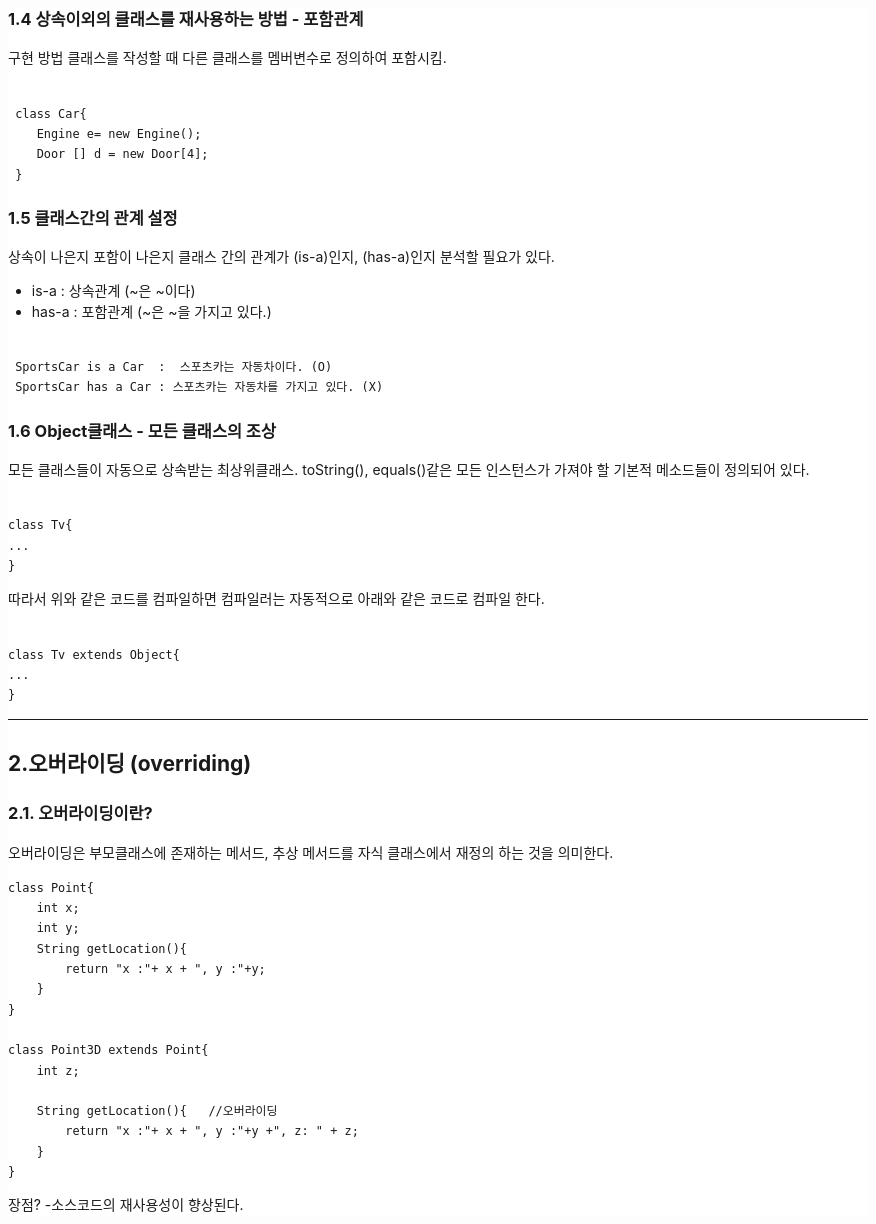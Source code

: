 ### 1.4 상속이외의 클래스를 재사용하는 방법 - 포함관계 
구현 방법
클래스를 작성할 때 다른 클래스를 멤버변수로 정의하여 포함시킴.

<pre><code>
 class Car{ 
 	Engine e= new Engine();
 	Door [] d = new Door[4];
 } 
</code></pre>

### 1.5 클래스간의 관계 설정
상속이 나은지 포함이 나은지
클래스 간의 관계가 (is-a)인지, (has-a)인지 분석할 필요가 있다.

* is-a : 상속관계 (~은 ~이다)
* has-a : 포함관계 (~은 ~을 가지고 있다.)
<pre><code>
 SportsCar is a Car  :  스포츠카는 자동차이다. (O)
 SportsCar has a Car : 스포츠카는 자동차를 가지고 있다. (X)
</pre></code>

### 1.6 Object클래스 - 모든 클래스의 조상
모든 클래스들이 자동으로 상속받는 최상위클래스.
toString(), equals()같은 모든 인스턴스가 가져야 할 기본적 메소드들이 정의되어 있다.

<pre><code>
class Tv{
...
}
</pre></code>

따라서 위와 같은 코드를 컴파일하면 컴파일러는 자동적으로 아래와 같은 코드로 컴파일 한다.

<pre><code>
class Tv extends Object{
...
}
</pre></code>

<hr/>

## 2.오버라이딩 (overriding)
### 2.1.  오버라이딩이란?
오버라이딩은 부모클래스에 존재하는 메서드, 추상 메서드를 자식 클래스에서 재정의 하는 것을 의미한다.
```
class Point{
	int x;
	int y;
	String getLocation(){
		return "x :"+ x + ", y :"+y;
	}
}

class Point3D extends Point{
	int z;
	
	String getLocation(){   //오버라이딩
		return "x :"+ x + ", y :"+y +", z: " + z;
	}
}
```
장점?
-소스코드의 재사용성이 향상된다.